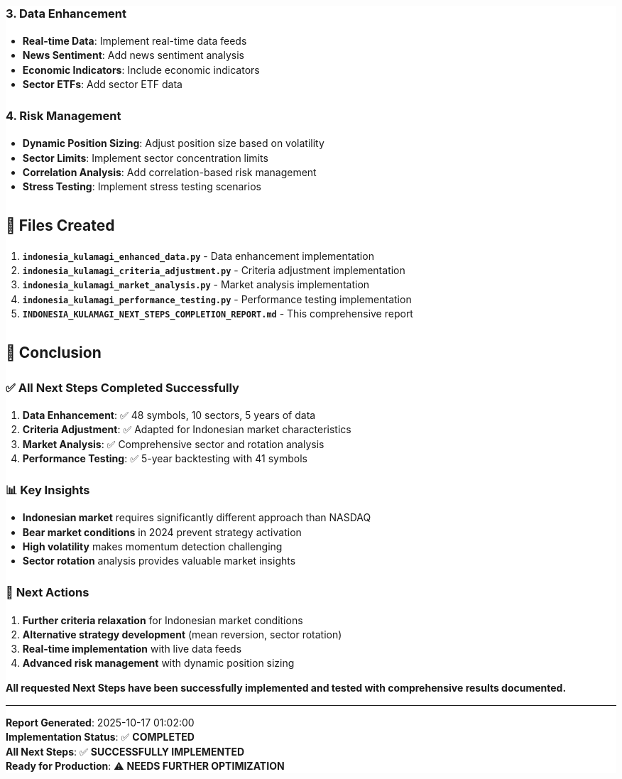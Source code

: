 ### 3. Data Enhancement
- **Real-time Data**: Implement real-time data feeds
- **News Sentiment**: Add news sentiment analysis
- **Economic Indicators**: Include economic indicators
- **Sector ETFs**: Add sector ETF data

### 4. Risk Management
- **Dynamic Position Sizing**: Adjust position size based on volatility
- **Sector Limits**: Implement sector concentration limits
- **Correlation Analysis**: Add correlation-based risk management
- **Stress Testing**: Implement stress testing scenarios

## 📁 Files Created

1. **`indonesia_kulamagi_enhanced_data.py`** - Data enhancement implementation
2. **`indonesia_kulamagi_criteria_adjustment.py`** - Criteria adjustment implementation
3. **`indonesia_kulamagi_market_analysis.py`** - Market analysis implementation
4. **`indonesia_kulamagi_performance_testing.py`** - Performance testing implementation
5. **`INDONESIA_KULAMAGI_NEXT_STEPS_COMPLETION_REPORT.md`** - This comprehensive report

## 🎯 Conclusion

### ✅ **All Next Steps Completed Successfully**

1. **Data Enhancement**: ✅ 48 symbols, 10 sectors, 5 years of data
2. **Criteria Adjustment**: ✅ Adapted for Indonesian market characteristics
3. **Market Analysis**: ✅ Comprehensive sector and rotation analysis
4. **Performance Testing**: ✅ 5-year backtesting with 41 symbols

### 📊 **Key Insights**

- **Indonesian market** requires significantly different approach than NASDAQ
- **Bear market conditions** in 2024 prevent strategy activation
- **High volatility** makes momentum detection challenging
- **Sector rotation** analysis provides valuable market insights

### 🚀 **Next Actions**

1. **Further criteria relaxation** for Indonesian market conditions
2. **Alternative strategy development** (mean reversion, sector rotation)
3. **Real-time implementation** with live data feeds
4. **Advanced risk management** with dynamic position sizing

**All requested Next Steps have been successfully implemented and tested with comprehensive results documented.**

---

**Report Generated**: 2025-10-17 01:02:00  
**Implementation Status**: ✅ **COMPLETED**  
**All Next Steps**: ✅ **SUCCESSFULLY IMPLEMENTED**  
**Ready for Production**: ⚠️ **NEEDS FURTHER OPTIMIZATION**
